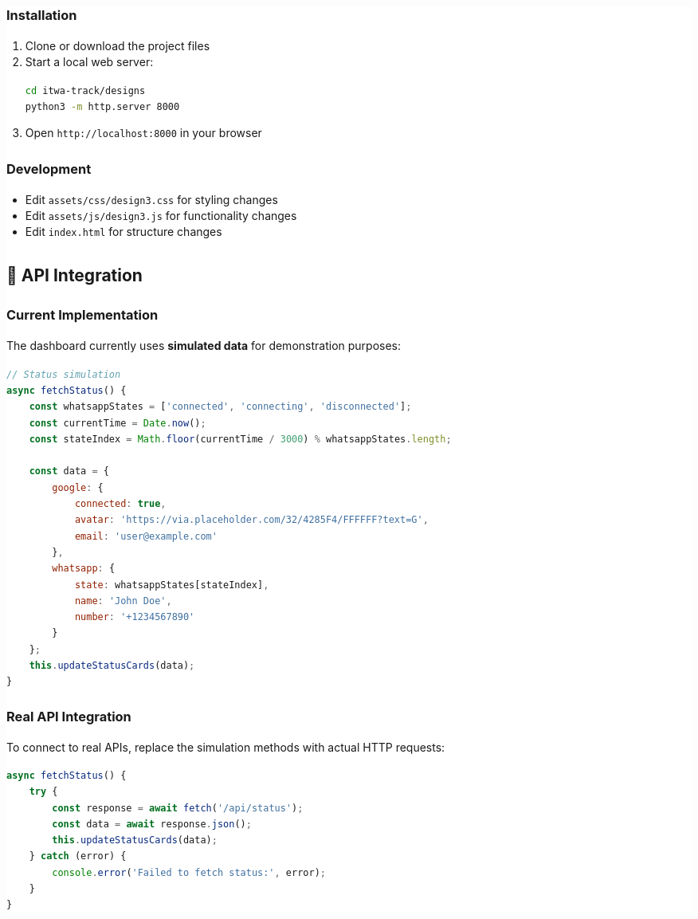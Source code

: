 ### Installation
1. Clone or download the project files
2. Start a local web server:
   ```bash
   cd itwa-track/designs
   python3 -m http.server 8000
   ```
3. Open `http://localhost:8000` in your browser

### Development
- Edit `assets/css/design3.css` for styling changes
- Edit `assets/js/design3.js` for functionality changes
- Edit `index.html` for structure changes

## 🔧 API Integration

### Current Implementation
The dashboard currently uses **simulated data** for demonstration purposes:

```javascript
// Status simulation
async fetchStatus() {
    const whatsappStates = ['connected', 'connecting', 'disconnected'];
    const currentTime = Date.now();
    const stateIndex = Math.floor(currentTime / 3000) % whatsappStates.length;
    
    const data = {
        google: {
            connected: true,
            avatar: 'https://via.placeholder.com/32/4285F4/FFFFFF?text=G',
            email: 'user@example.com'
        },
        whatsapp: {
            state: whatsappStates[stateIndex],
            name: 'John Doe',
            number: '+1234567890'
        }
    };
    this.updateStatusCards(data);
}
```

### Real API Integration
To connect to real APIs, replace the simulation methods with actual HTTP requests:

```javascript
async fetchStatus() {
    try {
        const response = await fetch('/api/status');
        const data = await response.json();
        this.updateStatusCards(data);
    } catch (error) {
        console.error('Failed to fetch status:', error);
    }
}
```
